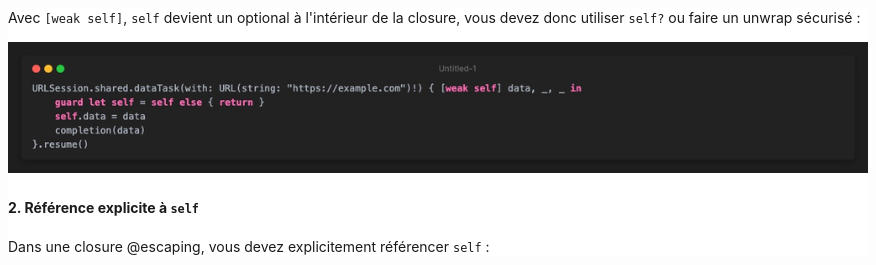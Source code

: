 

Avec `[weak self]`, `self` devient un optional à l'intérieur de la closure, vous devez donc utiliser `self?` ou faire un unwrap sécurisé :



![Code Swift](images/closures_escaping_vs_non_escaping_screenshot_10.jpg)



#### 2. Référence explicite à `self`

Dans une closure @escaping, vous devez explicitement référencer `self` :


